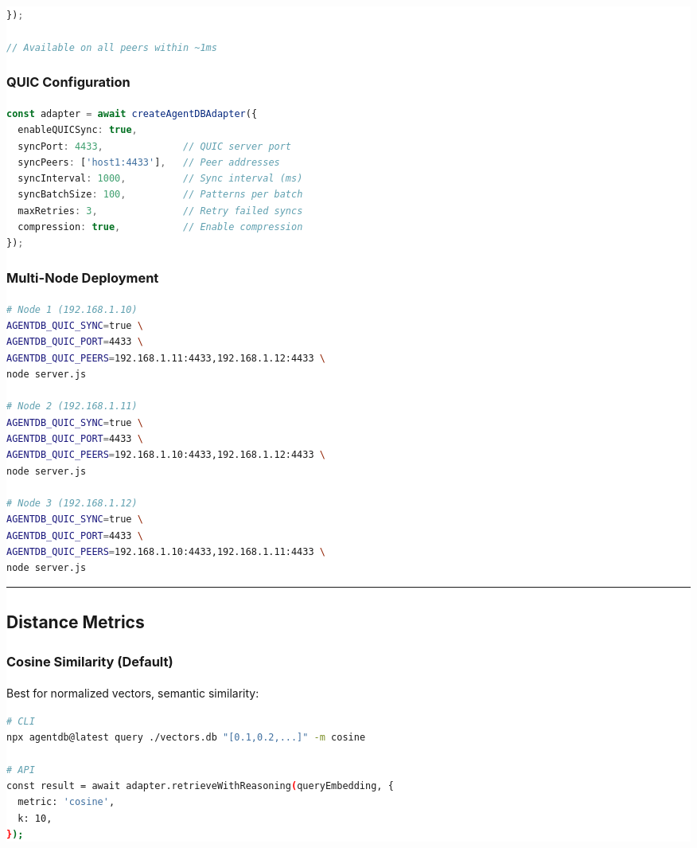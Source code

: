 ```typescript
});

// Available on all peers within ~1ms
```

### QUIC Configuration

```typescript
const adapter = await createAgentDBAdapter({
  enableQUICSync: true,
  syncPort: 4433,              // QUIC server port
  syncPeers: ['host1:4433'],   // Peer addresses
  syncInterval: 1000,          // Sync interval (ms)
  syncBatchSize: 100,          // Patterns per batch
  maxRetries: 3,               // Retry failed syncs
  compression: true,           // Enable compression
});
```

### Multi-Node Deployment

```bash
# Node 1 (192.168.1.10)
AGENTDB_QUIC_SYNC=true \
AGENTDB_QUIC_PORT=4433 \
AGENTDB_QUIC_PEERS=192.168.1.11:4433,192.168.1.12:4433 \
node server.js

# Node 2 (192.168.1.11)
AGENTDB_QUIC_SYNC=true \
AGENTDB_QUIC_PORT=4433 \
AGENTDB_QUIC_PEERS=192.168.1.10:4433,192.168.1.12:4433 \
node server.js

# Node 3 (192.168.1.12)
AGENTDB_QUIC_SYNC=true \
AGENTDB_QUIC_PORT=4433 \
AGENTDB_QUIC_PEERS=192.168.1.10:4433,192.168.1.11:4433 \
node server.js
```

---

## Distance Metrics

### Cosine Similarity (Default)

Best for normalized vectors, semantic similarity:

```bash
# CLI
npx agentdb@latest query ./vectors.db "[0.1,0.2,...]" -m cosine

# API
const result = await adapter.retrieveWithReasoning(queryEmbedding, {
  metric: 'cosine',
  k: 10,
});
```
